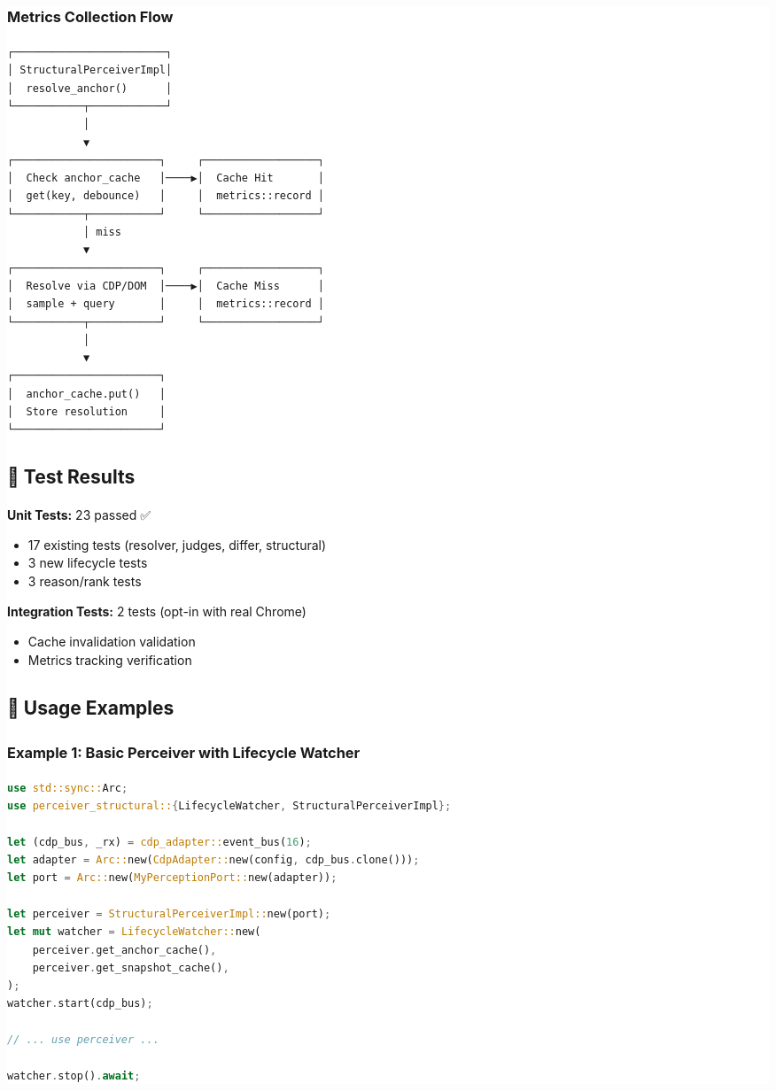 ### Metrics Collection Flow

```
┌────────────────────────┐
│ StructuralPerceiverImpl│
│  resolve_anchor()      │
└───────────┬────────────┘
            │
            ▼
┌───────────────────────┐     ┌──────────────────┐
│  Check anchor_cache   │────▶│  Cache Hit       │
│  get(key, debounce)   │     │  metrics::record │
└───────────┬───────────┘     └──────────────────┘
            │ miss
            ▼
┌───────────────────────┐     ┌──────────────────┐
│  Resolve via CDP/DOM  │────▶│  Cache Miss      │
│  sample + query       │     │  metrics::record │
└───────────┬───────────┘     └──────────────────┘
            │
            ▼
┌───────────────────────┐
│  anchor_cache.put()   │
│  Store resolution     │
└───────────────────────┘
```

## 🧪 Test Results

**Unit Tests:** 23 passed ✅
- 17 existing tests (resolver, judges, differ, structural)
- 3 new lifecycle tests
- 3 reason/rank tests

**Integration Tests:** 2 tests (opt-in with real Chrome)
- Cache invalidation validation
- Metrics tracking verification

## 📝 Usage Examples

### Example 1: Basic Perceiver with Lifecycle Watcher

```rust
use std::sync::Arc;
use perceiver_structural::{LifecycleWatcher, StructuralPerceiverImpl};

let (cdp_bus, _rx) = cdp_adapter::event_bus(16);
let adapter = Arc::new(CdpAdapter::new(config, cdp_bus.clone()));
let port = Arc::new(MyPerceptionPort::new(adapter));

let perceiver = StructuralPerceiverImpl::new(port);
let mut watcher = LifecycleWatcher::new(
    perceiver.get_anchor_cache(),
    perceiver.get_snapshot_cache(),
);
watcher.start(cdp_bus);

// ... use perceiver ...

watcher.stop().await;
```
